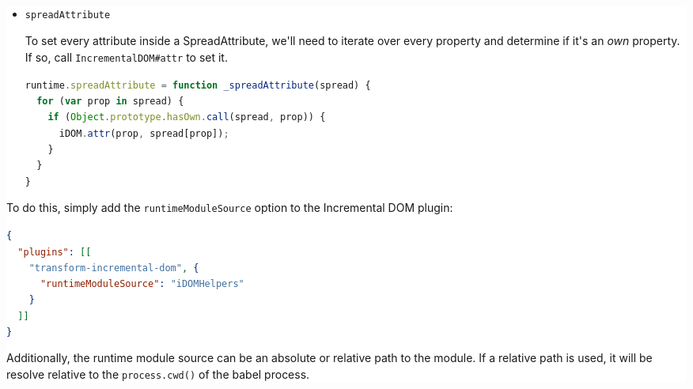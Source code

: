 - `spreadAttribute`

  To set every attribute inside a SpreadAttribute, we'll need to iterate
  over every property and determine if it's an _own_ property. If so,
  call `IncrementalDOM#attr` to set it.

  ```javascript
  runtime.spreadAttribute = function _spreadAttribute(spread) {
    for (var prop in spread) {
      if (Object.prototype.hasOwn.call(spread, prop)) {
        iDOM.attr(prop, spread[prop]);
      }
    }
  }
  ```

To do this, simply add the `runtimeModuleSource` option to the
Incremental DOM plugin:

```json
{
  "plugins": [[
    "transform-incremental-dom", {
      "runtimeModuleSource": "iDOMHelpers"
    }
  ]]
}
```

Additionally, the runtime module source can be an absolute or relative
path to the module. If a relative path is used, it will be resolve
relative to the `process.cwd()` of the babel process.

